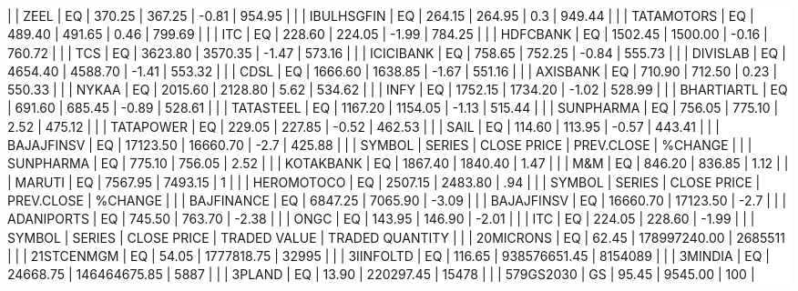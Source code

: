 |  | ZEEL | EQ | 370.25 | 367.25 | -0.81 | 954.95 |
|  | IBULHSGFIN | EQ | 264.15 | 264.95 | 0.3 | 949.44 |
|  | TATAMOTORS | EQ | 489.40 | 491.65 | 0.46 | 799.69 |
|  | ITC | EQ | 228.60 | 224.05 | -1.99 | 784.25 |
|  | HDFCBANK | EQ | 1502.45 | 1500.00 | -0.16 | 760.72 |
|  | TCS | EQ | 3623.80 | 3570.35 | -1.47 | 573.16 |
|  | ICICIBANK | EQ | 758.65 | 752.25 | -0.84 | 555.73 |
|  | DIVISLAB | EQ | 4654.40 | 4588.70 | -1.41 | 553.32 |
|  | CDSL | EQ | 1666.60 | 1638.85 | -1.67 | 551.16 |
|  | AXISBANK | EQ | 710.90 | 712.50 | 0.23 | 550.33 |
|  | NYKAA | EQ | 2015.60 | 2128.80 | 5.62 | 534.62 |
|  | INFY | EQ | 1752.15 | 1734.20 | -1.02 | 528.99 |
|  | BHARTIARTL | EQ | 691.60 | 685.45 | -0.89 | 528.61 |
|  | TATASTEEL | EQ | 1167.20 | 1154.05 | -1.13 | 515.44 |
|  | SUNPHARMA | EQ | 756.05 | 775.10 | 2.52 | 475.12 |
|  | TATAPOWER | EQ | 229.05 | 227.85 | -0.52 | 462.53 |
|  | SAIL | EQ | 114.60 | 113.95 | -0.57 | 443.41 |
|  | BAJAJFINSV | EQ | 17123.50 | 16660.70 | -2.7 | 425.88 |
|  | SYMBOL | SERIES | CLOSE PRICE | PREV.CLOSE | %CHANGE |
|  | SUNPHARMA | EQ | 775.10 | 756.05 | 2.52 |
|  | KOTAKBANK | EQ | 1867.40 | 1840.40 | 1.47 |
|  | M&M | EQ | 846.20 | 836.85 | 1.12 |
|  | MARUTI | EQ | 7567.95 | 7493.15 | 1 |
|  | HEROMOTOCO | EQ | 2507.15 | 2483.80 | .94 |
|  | SYMBOL | SERIES | CLOSE PRICE | PREV.CLOSE | %CHANGE |
|  | BAJFINANCE | EQ | 6847.25 | 7065.90 | -3.09 |
|  | BAJAJFINSV | EQ | 16660.70 | 17123.50 | -2.7 |
|  | ADANIPORTS | EQ | 745.50 | 763.70 | -2.38 |
|  | ONGC | EQ | 143.95 | 146.90 | -2.01 |
|  | ITC | EQ | 224.05 | 228.60 | -1.99 |
|  | SYMBOL | SERIES | CLOSE PRICE | TRADED VALUE | TRADED QUANTITY |
|  | 20MICRONS | EQ | 62.45 | 178997240.00 | 2685511 |
|  | 21STCENMGM | EQ | 54.05 | 1777818.75 | 32995 |
|  | 3IINFOLTD | EQ | 116.65 | 938576651.45 | 8154089 |
|  | 3MINDIA | EQ | 24668.75 | 146464675.85 | 5887 |
|  | 3PLAND | EQ | 13.90 | 220297.45 | 15478 |
|  | 579GS2030 | GS | 95.45 | 9545.00 | 100 |